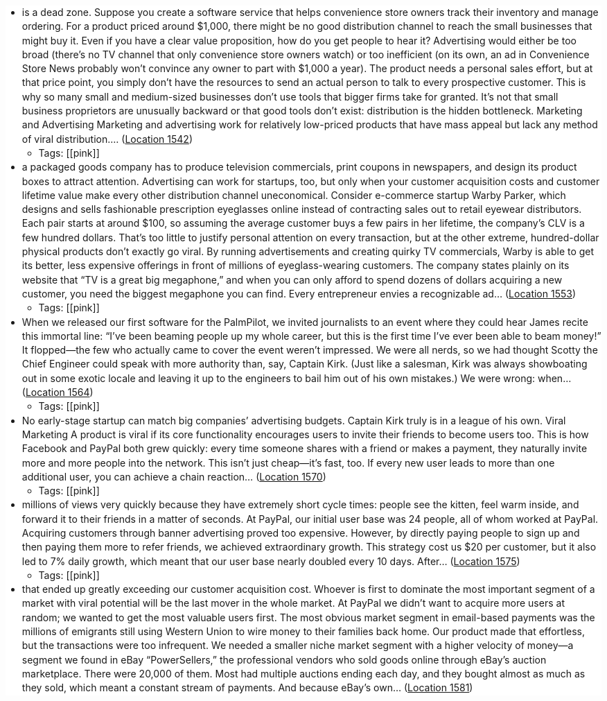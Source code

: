 - is a dead zone. Suppose you create a software service that helps convenience store owners track their inventory and manage ordering. For a product priced around $1,000, there might be no good distribution channel to reach the small businesses that might buy it. Even if you have a clear value proposition, how do you get people to hear it? Advertising would either be too broad (there’s no TV channel that only convenience store owners watch) or too inefficient (on its own, an ad in Convenience Store News probably won’t convince any owner to part with $1,000 a year). The product needs a personal sales effort, but at that price point, you simply don’t have the resources to send an actual person to talk to every prospective customer. This is why so many small and medium-sized businesses don’t use tools that bigger firms take for granted. It’s not that small business proprietors are unusually backward or that good tools don’t exist: distribution is the hidden bottleneck. Marketing and Advertising Marketing and advertising work for relatively low-priced products that have mass appeal but lack any method of viral distribution.… ([Location 1542](https://readwise.io/to_kindle?action=open&asin=B00J6YBOFQ&location=1542))
    - Tags: [[pink]] 
- a packaged goods company has to produce television commercials, print coupons in newspapers, and design its product boxes to attract attention. Advertising can work for startups, too, but only when your customer acquisition costs and customer lifetime value make every other distribution channel uneconomical. Consider e-commerce startup Warby Parker, which designs and sells fashionable prescription eyeglasses online instead of contracting sales out to retail eyewear distributors. Each pair starts at around $100, so assuming the average customer buys a few pairs in her lifetime, the company’s CLV is a few hundred dollars. That’s too little to justify personal attention on every transaction, but at the other extreme, hundred-dollar physical products don’t exactly go viral. By running advertisements and creating quirky TV commercials, Warby is able to get its better, less expensive offerings in front of millions of eyeglass-wearing customers. The company states plainly on its website that “TV is a great big megaphone,” and when you can only afford to spend dozens of dollars acquiring a new customer, you need the biggest megaphone you can find. Every entrepreneur envies a recognizable ad… ([Location 1553](https://readwise.io/to_kindle?action=open&asin=B00J6YBOFQ&location=1553))
    - Tags: [[pink]] 
- When we released our first software for the PalmPilot, we invited journalists to an event where they could hear James recite this immortal line: “I’ve been beaming people up my whole career, but this is the first time I’ve ever been able to beam money!” It flopped—the few who actually came to cover the event weren’t impressed. We were all nerds, so we had thought Scotty the Chief Engineer could speak with more authority than, say, Captain Kirk. (Just like a salesman, Kirk was always showboating out in some exotic locale and leaving it up to the engineers to bail him out of his own mistakes.) We were wrong: when… ([Location 1564](https://readwise.io/to_kindle?action=open&asin=B00J6YBOFQ&location=1564))
    - Tags: [[pink]] 
- No early-stage startup can match big companies’ advertising budgets. Captain Kirk truly is in a league of his own. Viral Marketing A product is viral if its core functionality encourages users to invite their friends to become users too. This is how Facebook and PayPal both grew quickly: every time someone shares with a friend or makes a payment, they naturally invite more and more people into the network. This isn’t just cheap—it’s fast, too. If every new user leads to more than one additional user, you can achieve a chain reaction… ([Location 1570](https://readwise.io/to_kindle?action=open&asin=B00J6YBOFQ&location=1570))
    - Tags: [[pink]] 
- millions of views very quickly because they have extremely short cycle times: people see the kitten, feel warm inside, and forward it to their friends in a matter of seconds. At PayPal, our initial user base was 24 people, all of whom worked at PayPal. Acquiring customers through banner advertising proved too expensive. However, by directly paying people to sign up and then paying them more to refer friends, we achieved extraordinary growth. This strategy cost us $20 per customer, but it also led to 7% daily growth, which meant that our user base nearly doubled every 10 days. After… ([Location 1575](https://readwise.io/to_kindle?action=open&asin=B00J6YBOFQ&location=1575))
    - Tags: [[pink]] 
- that ended up greatly exceeding our customer acquisition cost. Whoever is first to dominate the most important segment of a market with viral potential will be the last mover in the whole market. At PayPal we didn’t want to acquire more users at random; we wanted to get the most valuable users first. The most obvious market segment in email-based payments was the millions of emigrants still using Western Union to wire money to their families back home. Our product made that effortless, but the transactions were too infrequent. We needed a smaller niche market segment with a higher velocity of money—a segment we found in eBay “PowerSellers,” the professional vendors who sold goods online through eBay’s auction marketplace. There were 20,000 of them. Most had multiple auctions ending each day, and they bought almost as much as they sold, which meant a constant stream of payments. And because eBay’s own… ([Location 1581](https://readwise.io/to_kindle?action=open&asin=B00J6YBOFQ&location=1581))